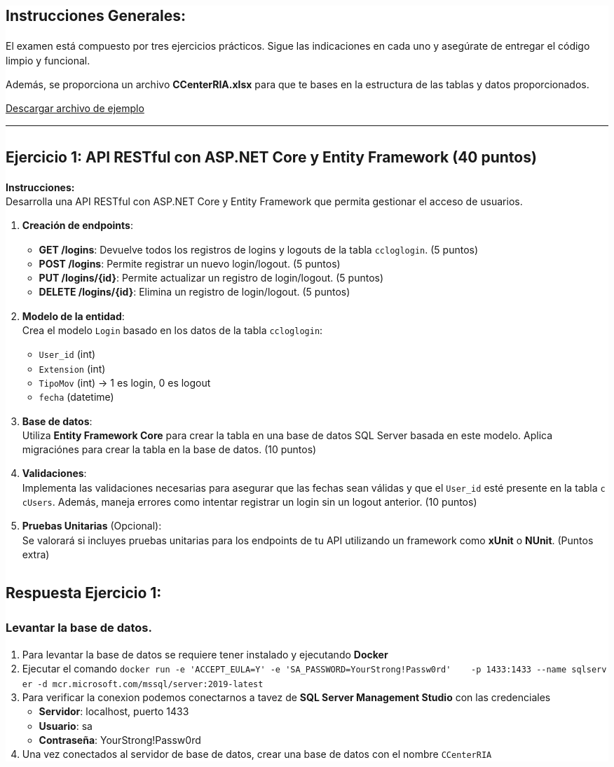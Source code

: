 
## Instrucciones Generales:

El examen está compuesto por tres ejercicios prácticos. Sigue las indicaciones en cada uno y asegúrate de entregar el código limpio y funcional.

Además, se proporciona un archivo **CCenterRIA.xlsx** para que te bases en la estructura de las tablas y datos proporcionados.

[Descargar archivo de ejemplo](CCenterRIA.xlsx)

---

## Ejercicio 1: API RESTful con ASP.NET Core y Entity Framework (40 puntos)

**Instrucciones:**  
Desarrolla una API RESTful con ASP.NET Core y Entity Framework que permita gestionar el acceso de usuarios.

1. **Creación de endpoints**:
   - **GET /logins**: Devuelve todos los registros de logins y logouts de la tabla `ccloglogin`. (5 puntos)
   - **POST /logins**: Permite registrar un nuevo login/logout. (5 puntos)
   - **PUT /logins/{id}**: Permite actualizar un registro de login/logout. (5 puntos)
   - **DELETE /logins/{id}**: Elimina un registro de login/logout. (5 puntos)

2. **Modelo de la entidad**:  
   Crea el modelo `Login` basado en los datos de la tabla `ccloglogin`:
   - `User_id` (int)
   - `Extension` (int)
   - `TipoMov` (int) → 1 es login, 0 es logout
   - `fecha` (datetime)

3. **Base de datos**:  
   Utiliza **Entity Framework Core** para crear la tabla en una base de datos SQL Server basada en este modelo. Aplica migraciónes para crear la tabla en la base de datos. (10 puntos)

4. **Validaciones**:  
   Implementa las validaciones necesarias para asegurar que las fechas sean válidas y que el `User_id` esté presente en la tabla `ccUsers`. Además, maneja errores como intentar registrar un login sin un logout anterior. (10 puntos)

5. **Pruebas Unitarias** (Opcional):  
   Se valorará si incluyes pruebas unitarias para los endpoints de tu API utilizando un framework como **xUnit** o **NUnit**. (Puntos extra)

## Respuesta Ejercicio 1:

### Levantar la base de datos.
1. Para levantar la base de datos se requiere tener instalado y ejecutando **Docker**
2. Ejecutar el comando `docker run -e 'ACCEPT_EULA=Y' -e 'SA_PASSWORD=YourStrong!Passw0rd'    -p 1433:1433 --name sqlserver -d mcr.microsoft.com/mssql/server:2019-latest`
3. Para verificar la conexion podemos conectarnos a tavez de **SQL Server Management Studio**  con las credenciales
   - **Servidor**: localhost, puerto 1433
   - **Usuario**: sa
   - **Contraseña**: YourStrong!Passw0rd
4. Una vez conectados al servidor de base de datos, crear una base de datos con el nombre `CCenterRIA`
   